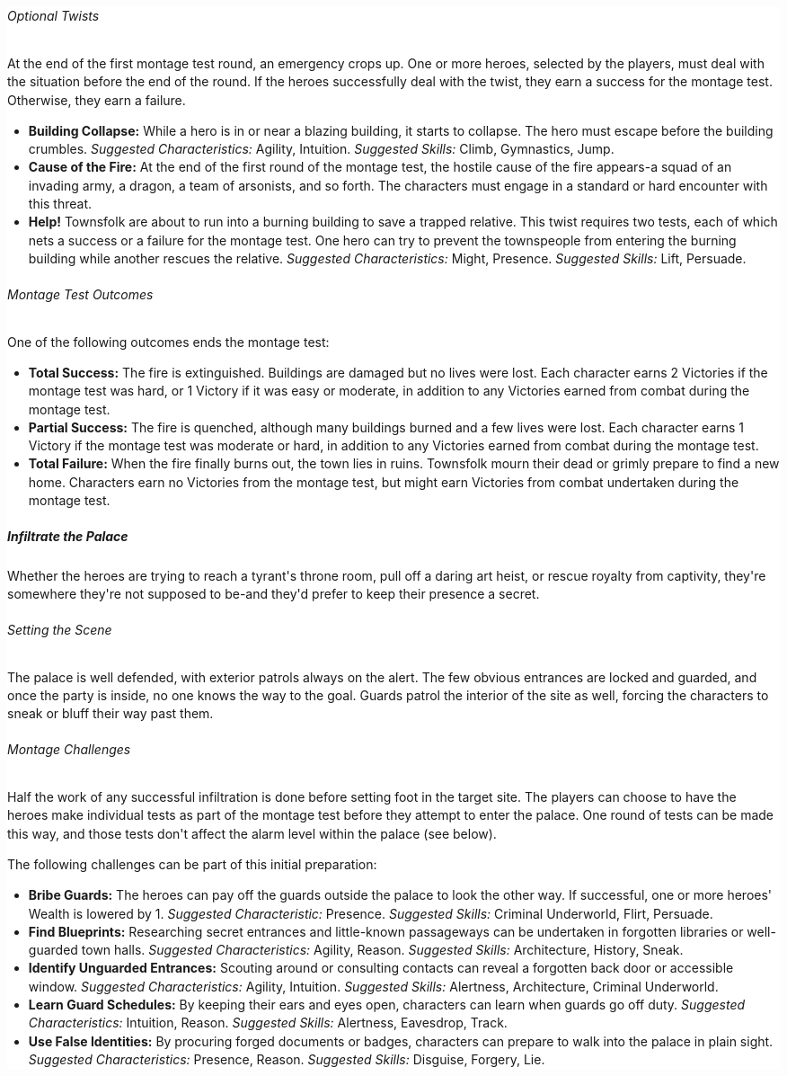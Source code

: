 ###### Optional Twists

At the end of the first montage test round, an emergency crops up. One or more heroes, selected by the players, must deal with the situation before the end of the round. If the heroes successfully deal with the twist, they earn a success for the montage test. Otherwise, they earn a failure.

- **Building Collapse:** While a hero is in or near a blazing building, it starts to collapse. The hero must escape before the building crumbles. *Suggested Characteristics:* Agility, Intuition. *Suggested Skills:* Climb, Gymnastics, Jump.
- **Cause of the Fire:** At the end of the first round of the montage test, the hostile cause of the fire appears-a squad of an invading army, a dragon, a team of arsonists, and so forth. The characters must engage in a standard or hard encounter with this threat.
- **Help!** Townsfolk are about to run into a burning building to save a trapped relative. This twist requires two tests, each of which nets a success or a failure for the montage test. One hero can try to prevent the townspeople from entering the burning building while another rescues the relative. *Suggested Characteristics:* Might, Presence. *Suggested Skills:* Lift, Persuade.

###### Montage Test Outcomes

One of the following outcomes ends the montage test:

- **Total Success:** The fire is extinguished. Buildings are damaged but no lives were lost. Each character earns 2 Victories if the montage test was hard, or 1 Victory if it was easy or moderate, in addition to any Victories earned from combat during the montage test.
- **Partial Success:** The fire is quenched, although many buildings burned and a few lives were lost. Each character earns 1 Victory if the montage test was moderate or hard, in addition to any Victories earned from combat during the montage test.
- **Total Failure:** When the fire finally burns out, the town lies in ruins. Townsfolk mourn their dead or grimly prepare to find a new home. Characters earn no Victories from the montage test, but might earn Victories from combat undertaken during the montage test.

##### Infiltrate the Palace

Whether the heroes are trying to reach a tyrant's throne room, pull off a daring art heist, or rescue royalty from captivity, they're somewhere they're not supposed to be-and they'd prefer to keep their presence a secret.

###### Setting the Scene

The palace is well defended, with exterior patrols always on the alert. The few obvious entrances are locked and guarded, and once the party is inside, no one knows the way to the goal. Guards patrol the interior of the site as well, forcing the characters to sneak or bluff their way past them.

###### Montage Challenges

Half the work of any successful infiltration is done before setting foot in the target site. The players can choose to have the heroes make individual tests as part of the montage test before they attempt to enter the palace. One round of tests can be made this way, and those tests don't affect the alarm level within the palace (see below).

The following challenges can be part of this initial preparation:

- **Bribe Guards:** The heroes can pay off the guards outside the palace to look the other way. If successful, one or more heroes' Wealth is lowered by 1. *Suggested Characteristic:* Presence. *Suggested Skills:* Criminal Underworld, Flirt, Persuade.
- **Find Blueprints:** Researching secret entrances and little-known passageways can be undertaken in forgotten libraries or well-guarded town halls. *Suggested Characteristics:* Agility, Reason. *Suggested Skills:* Architecture, History, Sneak.
- **Identify Unguarded Entrances:** Scouting around or consulting contacts can reveal a forgotten back door or accessible window. *Suggested Characteristics:* Agility, Intuition. *Suggested Skills:* Alertness, Architecture, Criminal Underworld.
- **Learn Guard Schedules:** By keeping their ears and eyes open, characters can learn when guards go off duty. *Suggested Characteristics:* Intuition, Reason. *Suggested Skills:* Alertness, Eavesdrop, Track.
- **Use False Identities:** By procuring forged documents or badges, characters can prepare to walk into the palace in plain sight. *Suggested Characteristics:* Presence, Reason. *Suggested Skills:* Disguise, Forgery, Lie.
